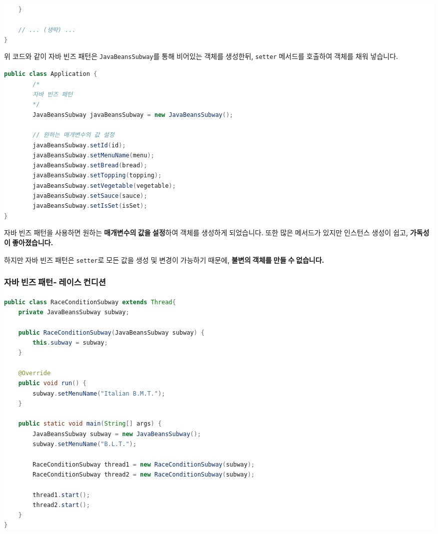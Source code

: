 ```java
    }

    // ... (생략) ...
}
```

위 코드와 같이 자바 빈즈 패턴은 `JavaBeansSubway`를 통해 비어있는 객체를 생성한뒤, `setter` 메서드를 호출하여 객체를 채워 넣습니다.

```java
public class Application {
		/*
		자바 빈즈 패턴
		*/
		JavaBeansSubway javaBeansSubway = new JavaBeansSubway();
        
		// 원하는 매개변수의 값 설정
		javaBeansSubway.setId(id);
		javaBeansSubway.setMenuName(menu);
		javaBeansSubway.setBread(bread);
		javaBeansSubway.setTopping(topping);
		javaBeansSubway.setVegetable(vegetable);
		javaBeansSubway.setSauce(sauce);
		javaBeansSubway.setIsSet(isSet);
}
```

자바 빈즈 패턴을 사용하면 원하는 **매개변수의 값을 설정**하여 객체를 생성하게 되었습니다. 또한 많은 메서드가 있지만 인스턴스 생성이 쉽고, **가독성이 좋아졌습니다.** 

하지만 자바 빈즈 패턴은 `setter`로 모든 값을 생성 및 변경이 가능하기 때문에, **불변의 객체를 만들 수 없습니다.**

### 자바 빈즈 패턴- 레이스 컨디션

```java
public class RaceConditionSubway extends Thread{
    private JavaBeansSubway subway;

    public RaceConditionSubway(JavaBeansSubway subway) {
        this.subway = subway;
    }

    @Override
    public void run() {
        subway.setMenuName("Italian B.M.T.");
    }

    public static void main(String[] args) {
        JavaBeansSubway subway = new JavaBeansSubway();
        subway.setMenuName("B.L.T.");

        RaceConditionSubway thread1 = new RaceConditionSubway(subway);
        RaceConditionSubway thread2 = new RaceConditionSubway(subway);

        thread1.start();
        thread2.start();
    }
}
```
